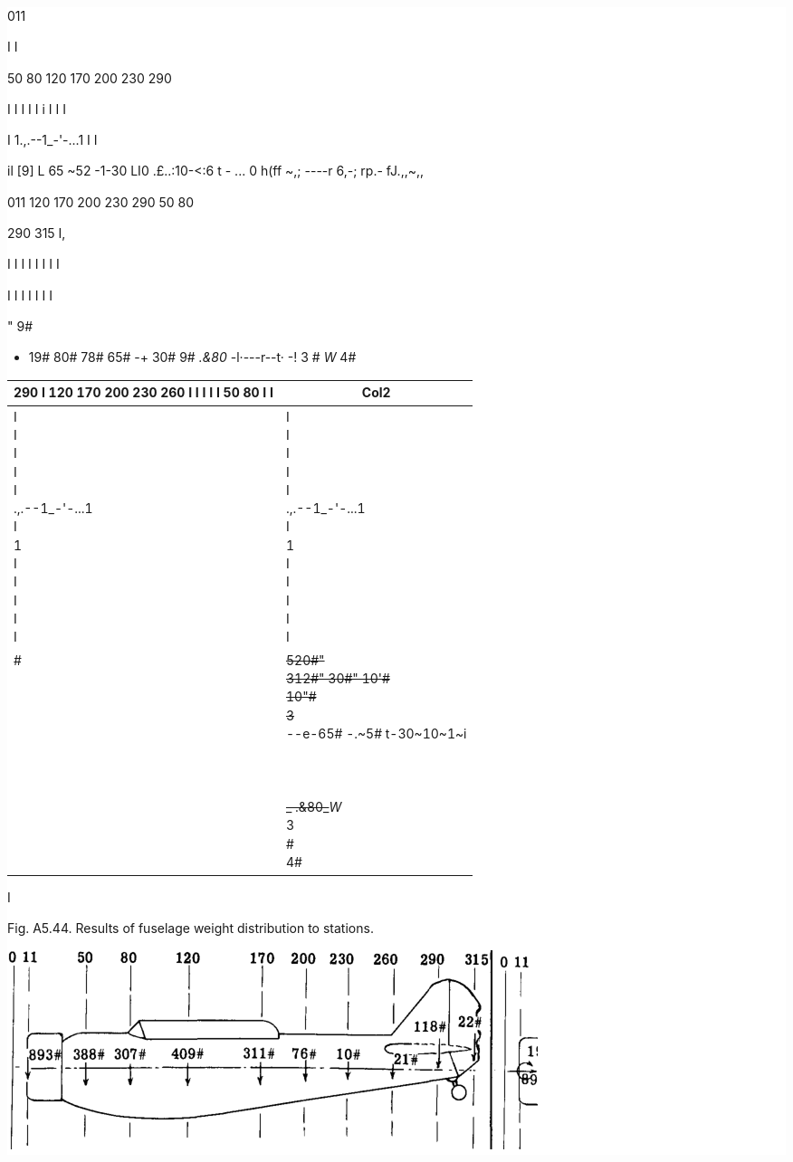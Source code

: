 

011

I
I



50 80 120 170 200 230 290

I I
I I I i I I I

I 1.,.--1_-'-...1 I I

il [9] L 65 ~52 -1-30 LI0 .£..:10-<:6
t - ... 0 h(ff ~,; ----r 6,-; rp.- fJ.,,~,,


011 120 170 200 230 290 50 80





290 315
I,



I I I I I I I I



I I
I I I I I

"
9#
- 19# 80# 78# 65# -+ 30# 9# _.&80_
-l·---r--t· -! 3 # _W_ 4#




|290 I 120 170 200 230 260 I I I I I 50 80 I I|Col2|
|---|---|
|I<br>I<br>I<br>I<br>I<br>.,.--1_-'-...1<br>I<br>1<br>I<br>I<br>I<br>I<br>I<br>|I<br>I<br>I<br>I<br>I<br>.,.--1_-'-...1<br>I<br>1<br>I<br>I<br>I<br>I<br>I<br>|
|#|~~520#"~~<br>~~312#" 30#" 10'#~~<br>~~10"#~~<br>~~3~~<br>--e-65# -.~5# t-30~10~1~i<br><br><br><br>~~_ .&80_~~_W_<br>3<br>#<br>4#|



I


Fig. A5.44. Results of fuselage weight distribution to stations.



![](../../images/73-Bruhn-analysis-and-design-of-flight-vehicles.pdf-97-5.png)
